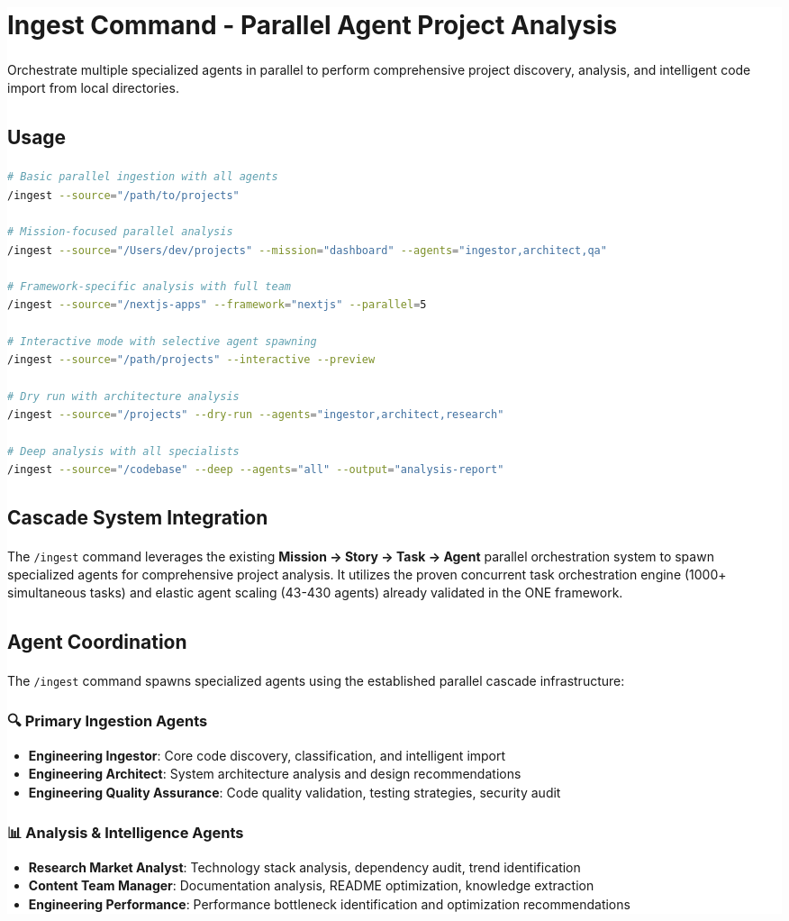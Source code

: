 # Ingest Command - Parallel Agent Project Analysis

Orchestrate multiple specialized agents in parallel to perform comprehensive project discovery, analysis, and intelligent code import from local directories.

## Usage

```bash
# Basic parallel ingestion with all agents
/ingest --source="/path/to/projects"

# Mission-focused parallel analysis
/ingest --source="/Users/dev/projects" --mission="dashboard" --agents="ingestor,architect,qa"

# Framework-specific analysis with full team
/ingest --source="/nextjs-apps" --framework="nextjs" --parallel=5

# Interactive mode with selective agent spawning
/ingest --source="/path/projects" --interactive --preview

# Dry run with architecture analysis
/ingest --source="/projects" --dry-run --agents="ingestor,architect,research"

# Deep analysis with all specialists
/ingest --source="/codebase" --deep --agents="all" --output="analysis-report"
```

## Cascade System Integration

The `/ingest` command leverages the existing **Mission → Story → Task → Agent** parallel orchestration system to spawn specialized agents for comprehensive project analysis. It utilizes the proven concurrent task orchestration engine (1000+ simultaneous tasks) and elastic agent scaling (43-430 agents) already validated in the ONE framework.

## Agent Coordination

The `/ingest` command spawns specialized agents using the established parallel cascade infrastructure:

### 🔍 **Primary Ingestion Agents**
- **Engineering Ingestor**: Core code discovery, classification, and intelligent import
- **Engineering Architect**: System architecture analysis and design recommendations
- **Engineering Quality Assurance**: Code quality validation, testing strategies, security audit

### 📊 **Analysis & Intelligence Agents** 
- **Research Market Analyst**: Technology stack analysis, dependency audit, trend identification
- **Content Team Manager**: Documentation analysis, README optimization, knowledge extraction
- **Engineering Performance**: Performance bottleneck identification and optimization recommendations
